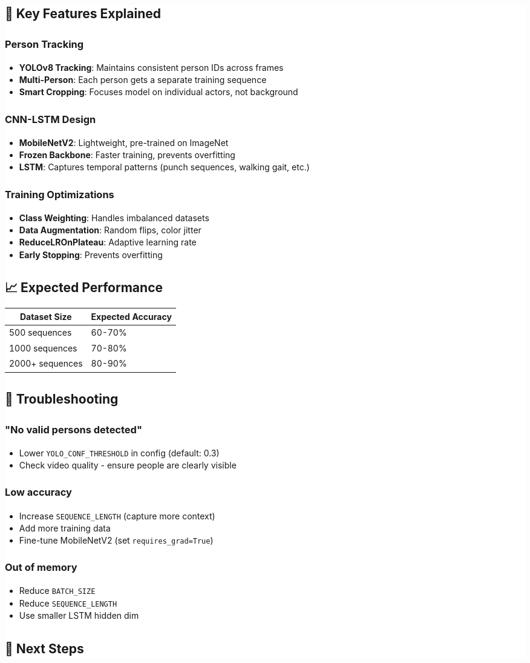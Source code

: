 ## 🎯 Key Features Explained

### Person Tracking

- **YOLOv8 Tracking**: Maintains consistent person IDs across frames
- **Multi-Person**: Each person gets a separate training sequence
- **Smart Cropping**: Focuses model on individual actors, not background

### CNN-LSTM Design

- **MobileNetV2**: Lightweight, pre-trained on ImageNet
- **Frozen Backbone**: Faster training, prevents overfitting
- **LSTM**: Captures temporal patterns (punch sequences, walking gait, etc.)

### Training Optimizations

- **Class Weighting**: Handles imbalanced datasets
- **Data Augmentation**: Random flips, color jitter
- **ReduceLROnPlateau**: Adaptive learning rate
- **Early Stopping**: Prevents overfitting

## 📈 Expected Performance

| Dataset Size | Expected Accuracy |
|--------------|-------------------|
| 500 sequences | 60-70% |
| 1000 sequences | 70-80% |
| 2000+ sequences | 80-90% |

## 🔧 Troubleshooting

### "No valid persons detected"
- Lower `YOLO_CONF_THRESHOLD` in config (default: 0.3)
- Check video quality - ensure people are clearly visible

### Low accuracy
- Increase `SEQUENCE_LENGTH` (capture more context)
- Add more training data
- Fine-tune MobileNetV2 (set `requires_grad=True`)

### Out of memory
- Reduce `BATCH_SIZE`
- Reduce `SEQUENCE_LENGTH`
- Use smaller LSTM hidden dim

## 📝 Next Steps

